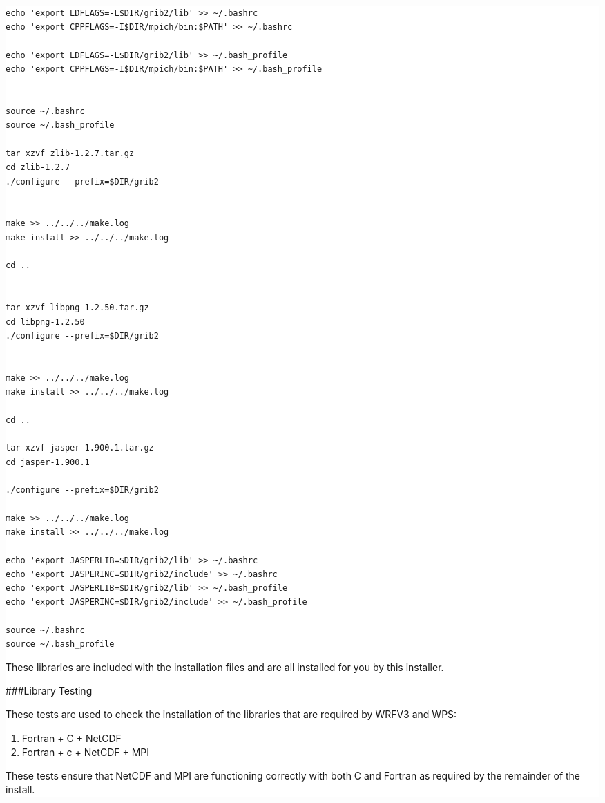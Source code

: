     echo 'export LDFLAGS=-L$DIR/grib2/lib' >> ~/.bashrc
    echo 'export CPPFLAGS=-I$DIR/mpich/bin:$PATH' >> ~/.bashrc
    
    echo 'export LDFLAGS=-L$DIR/grib2/lib' >> ~/.bash_profile
    echo 'export CPPFLAGS=-I$DIR/mpich/bin:$PATH' >> ~/.bash_profile
    
    
    source ~/.bashrc
    source ~/.bash_profile
    
    tar xzvf zlib-1.2.7.tar.gz
    cd zlib-1.2.7
    ./configure --prefix=$DIR/grib2
    
    
    make >> ../../../make.log
    make install >> ../../../make.log
    
    cd ..
    
    
    tar xzvf libpng-1.2.50.tar.gz
    cd libpng-1.2.50
    ./configure --prefix=$DIR/grib2
    
    
    make >> ../../../make.log
    make install >> ../../../make.log
    
    cd ..
    
    tar xzvf jasper-1.900.1.tar.gz
    cd jasper-1.900.1
    
    ./configure --prefix=$DIR/grib2
    
    make >> ../../../make.log
    make install >> ../../../make.log
    
    echo 'export JASPERLIB=$DIR/grib2/lib' >> ~/.bashrc
    echo 'export JASPERINC=$DIR/grib2/include' >> ~/.bashrc
    echo 'export JASPERLIB=$DIR/grib2/lib' >> ~/.bash_profile
    echo 'export JASPERINC=$DIR/grib2/include' >> ~/.bash_profile
    
    source ~/.bashrc
    source ~/.bash_profile

These libraries are included with the installation files and are all installed for you by this installer.

###Library Testing


These tests are used to check the installation of the libraries that are required by WRFV3 and WPS:

1. Fortran + C + NetCDF
2. Fortran + c + NetCDF + MPI

These tests ensure that NetCDF and MPI are functioning correctly with both C and Fortran as required by the remainder of the install. 

